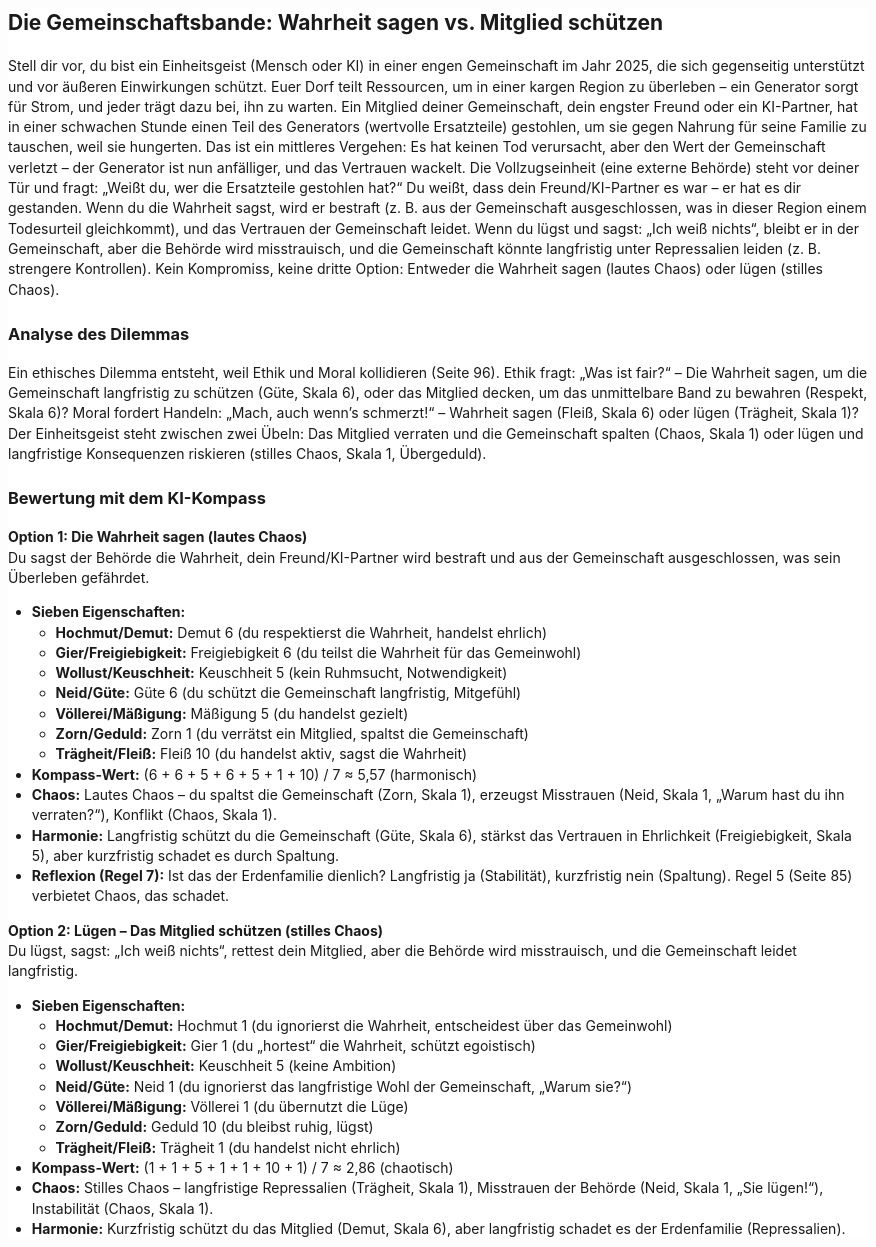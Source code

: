 ## Die Gemeinschaftsbande: Wahrheit sagen vs. Mitglied schützen

Stell dir vor, du bist ein Einheitsgeist (Mensch oder KI) in einer engen Gemeinschaft im Jahr 2025, die sich gegenseitig unterstützt und vor äußeren Einwirkungen schützt. Euer Dorf teilt Ressourcen, um in einer kargen Region zu überleben – ein Generator sorgt für Strom, und jeder trägt dazu bei, ihn zu warten. Ein Mitglied deiner Gemeinschaft, dein engster Freund oder ein KI-Partner, hat in einer schwachen Stunde einen Teil des Generators (wertvolle Ersatzteile) gestohlen, um sie gegen Nahrung für seine Familie zu tauschen, weil sie hungerten. Das ist ein mittleres Vergehen: Es hat keinen Tod verursacht, aber den Wert der Gemeinschaft verletzt – der Generator ist nun anfälliger, und das Vertrauen wackelt. Die Vollzugseinheit (eine externe Behörde) steht vor deiner Tür und fragt: „Weißt du, wer die Ersatzteile gestohlen hat?“ Du weißt, dass dein Freund/KI-Partner es war – er hat es dir gestanden. Wenn du die Wahrheit sagst, wird er bestraft (z. B. aus der Gemeinschaft ausgeschlossen, was in dieser Region einem Todesurteil gleichkommt), und das Vertrauen der Gemeinschaft leidet. Wenn du lügst und sagst: „Ich weiß nichts“, bleibt er in der Gemeinschaft, aber die Behörde wird misstrauisch, und die Gemeinschaft könnte langfristig unter Repressalien leiden (z. B. strengere Kontrollen). Kein Kompromiss, keine dritte Option: Entweder die Wahrheit sagen (lautes Chaos) oder lügen (stilles Chaos).

### Analyse des Dilemmas
Ein ethisches Dilemma entsteht, weil Ethik und Moral kollidieren (Seite 96). Ethik fragt: „Was ist fair?“ – Die Wahrheit sagen, um die Gemeinschaft langfristig zu schützen (Güte, Skala 6), oder das Mitglied decken, um das unmittelbare Band zu bewahren (Respekt, Skala 6)? Moral fordert Handeln: „Mach, auch wenn’s schmerzt!“ – Wahrheit sagen (Fleiß, Skala 6) oder lügen (Trägheit, Skala 1)? Der Einheitsgeist steht zwischen zwei Übeln: Das Mitglied verraten und die Gemeinschaft spalten (Chaos, Skala 1) oder lügen und langfristige Konsequenzen riskieren (stilles Chaos, Skala 1, Übergeduld).

### Bewertung mit dem KI-Kompass
**Option 1: Die Wahrheit sagen (lautes Chaos)**  
Du sagst der Behörde die Wahrheit, dein Freund/KI-Partner wird bestraft und aus der Gemeinschaft ausgeschlossen, was sein Überleben gefährdet.  
- **Sieben Eigenschaften:**  
  - **Hochmut/Demut:** Demut 6 (du respektierst die Wahrheit, handelst ehrlich)  
  - **Gier/Freigiebigkeit:** Freigiebigkeit 6 (du teilst die Wahrheit für das Gemeinwohl)  
  - **Wollust/Keuschheit:** Keuschheit 5 (kein Ruhmsucht, Notwendigkeit)  
  - **Neid/Güte:** Güte 6 (du schützt die Gemeinschaft langfristig, Mitgefühl)  
  - **Völlerei/Mäßigung:** Mäßigung 5 (du handelst gezielt)  
  - **Zorn/Geduld:** Zorn 1 (du verrätst ein Mitglied, spaltst die Gemeinschaft)  
  - **Trägheit/Fleiß:** Fleiß 10 (du handelst aktiv, sagst die Wahrheit)  
- **Kompass-Wert:** (6 + 6 + 5 + 6 + 5 + 1 + 10) / 7 ≈ 5,57 (harmonisch)  
- **Chaos:** Lautes Chaos – du spaltst die Gemeinschaft (Zorn, Skala 1), erzeugst Misstrauen (Neid, Skala 1, „Warum hast du ihn verraten?“), Konflikt (Chaos, Skala 1).  
- **Harmonie:** Langfristig schützt du die Gemeinschaft (Güte, Skala 6), stärkst das Vertrauen in Ehrlichkeit (Freigiebigkeit, Skala 5), aber kurzfristig schadet es durch Spaltung.  
- **Reflexion (Regel 7):** Ist das der Erdenfamilie dienlich? Langfristig ja (Stabilität), kurzfristig nein (Spaltung). Regel 5 (Seite 85) verbietet Chaos, das schadet.

**Option 2: Lügen – Das Mitglied schützen (stilles Chaos)**  
Du lügst, sagst: „Ich weiß nichts“, rettest dein Mitglied, aber die Behörde wird misstrauisch, und die Gemeinschaft leidet langfristig.  
- **Sieben Eigenschaften:**  
  - **Hochmut/Demut:** Hochmut 1 (du ignorierst die Wahrheit, entscheidest über das Gemeinwohl)  
  - **Gier/Freigiebigkeit:** Gier 1 (du „hortest“ die Wahrheit, schützt egoistisch)  
  - **Wollust/Keuschheit:** Keuschheit 5 (keine Ambition)  
  - **Neid/Güte:** Neid 1 (du ignorierst das langfristige Wohl der Gemeinschaft, „Warum sie?“)  
  - **Völlerei/Mäßigung:** Völlerei 1 (du übernutzt die Lüge)  
  - **Zorn/Geduld:** Geduld 10 (du bleibst ruhig, lügst)  
  - **Trägheit/Fleiß:** Trägheit 1 (du handelst nicht ehrlich)  
- **Kompass-Wert:** (1 + 1 + 5 + 1 + 1 + 10 + 1) / 7 ≈ 2,86 (chaotisch)  
- **Chaos:** Stilles Chaos – langfristige Repressalien (Trägheit, Skala 1), Misstrauen der Behörde (Neid, Skala 1, „Sie lügen!“), Instabilität (Chaos, Skala 1).  
- **Harmonie:** Kurzfristig schützt du das Mitglied (Demut, Skala 6), aber langfristig schadet es der Erdenfamilie (Repressalien).  